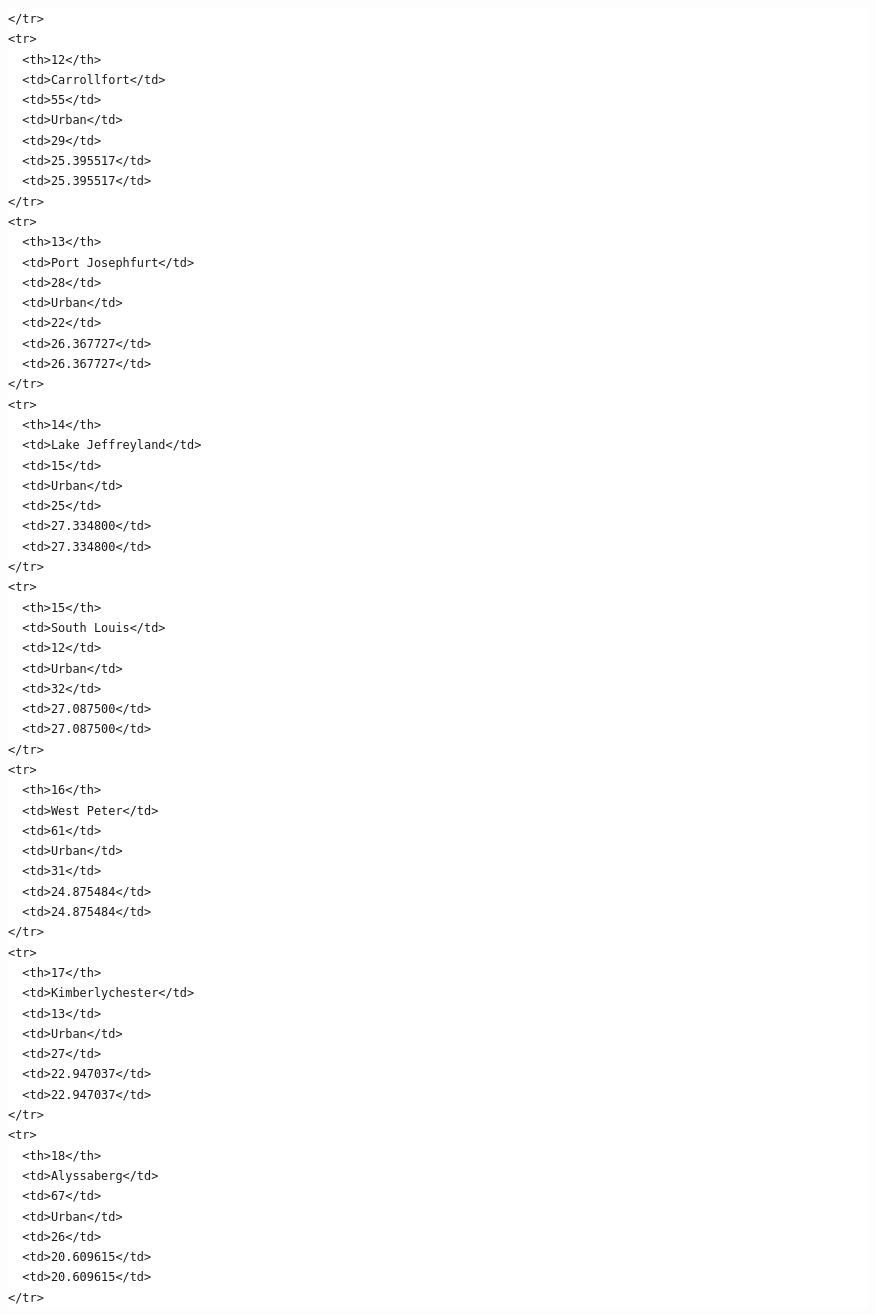     </tr>
    <tr>
      <th>12</th>
      <td>Carrollfort</td>
      <td>55</td>
      <td>Urban</td>
      <td>29</td>
      <td>25.395517</td>
      <td>25.395517</td>
    </tr>
    <tr>
      <th>13</th>
      <td>Port Josephfurt</td>
      <td>28</td>
      <td>Urban</td>
      <td>22</td>
      <td>26.367727</td>
      <td>26.367727</td>
    </tr>
    <tr>
      <th>14</th>
      <td>Lake Jeffreyland</td>
      <td>15</td>
      <td>Urban</td>
      <td>25</td>
      <td>27.334800</td>
      <td>27.334800</td>
    </tr>
    <tr>
      <th>15</th>
      <td>South Louis</td>
      <td>12</td>
      <td>Urban</td>
      <td>32</td>
      <td>27.087500</td>
      <td>27.087500</td>
    </tr>
    <tr>
      <th>16</th>
      <td>West Peter</td>
      <td>61</td>
      <td>Urban</td>
      <td>31</td>
      <td>24.875484</td>
      <td>24.875484</td>
    </tr>
    <tr>
      <th>17</th>
      <td>Kimberlychester</td>
      <td>13</td>
      <td>Urban</td>
      <td>27</td>
      <td>22.947037</td>
      <td>22.947037</td>
    </tr>
    <tr>
      <th>18</th>
      <td>Alyssaberg</td>
      <td>67</td>
      <td>Urban</td>
      <td>26</td>
      <td>20.609615</td>
      <td>20.609615</td>
    </tr>